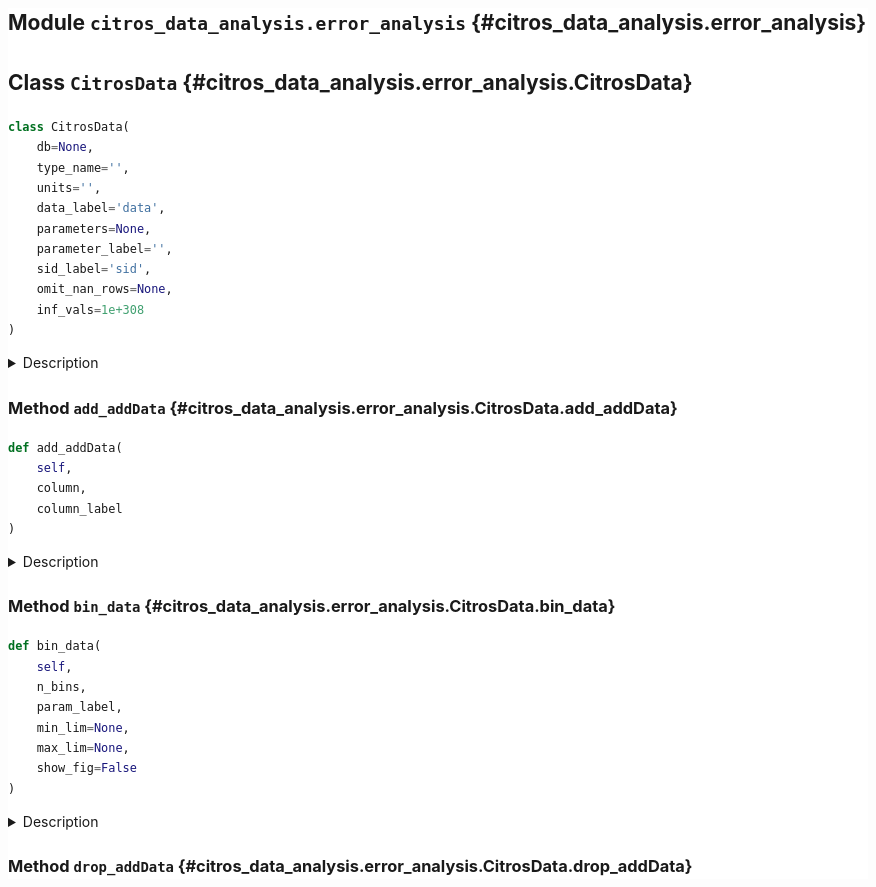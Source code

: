 ## Module `citros_data_analysis.error_analysis` {#citros_data_analysis.error_analysis}

## Class `CitrosData` {#citros_data_analysis.error_analysis.CitrosData}

```python
class CitrosData(
    db=None,
    type_name='',
    units='',
    data_label='data',
    parameters=None,
    parameter_label='',
    sid_label='sid',
    omit_nan_rows=None,
    inf_vals=1e+308
)
```

<details><summary>Description</summary></details>

### Method `add_addData` {#citros_data_analysis.error_analysis.CitrosData.add_addData}

```python
def add_addData(
    self,
    column,
    column_label
)
```

<details><summary>Description</summary></details>

### Method `bin_data` {#citros_data_analysis.error_analysis.CitrosData.bin_data}

```python
def bin_data(
    self,
    n_bins,
    param_label,
    min_lim=None,
    max_lim=None,
    show_fig=False
)
```

<details><summary>Description</summary></details>

### Method `drop_addData` {#citros_data_analysis.error_analysis.CitrosData.drop_addData}
